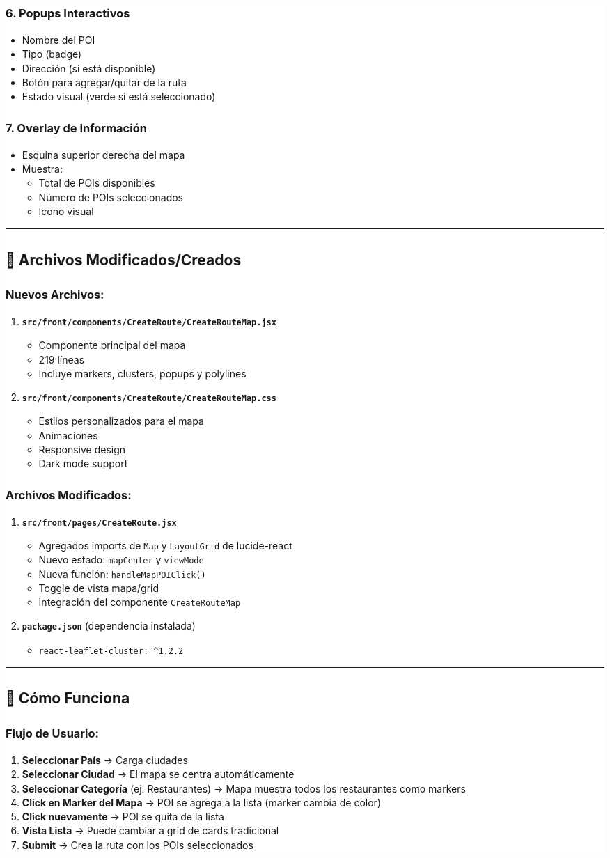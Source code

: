 ### 6. **Popups Interactivos**

- Nombre del POI
- Tipo (badge)
- Dirección (si está disponible)
- Botón para agregar/quitar de la ruta
- Estado visual (verde si está seleccionado)

### 7. **Overlay de Información**

- Esquina superior derecha del mapa
- Muestra:
  - Total de POIs disponibles
  - Número de POIs seleccionados
  - Icono visual

---

## 📂 Archivos Modificados/Creados

### **Nuevos Archivos:**

1. **`src/front/components/CreateRoute/CreateRouteMap.jsx`**
   - Componente principal del mapa
   - 219 líneas
   - Incluye markers, clusters, popups y polylines

2. **`src/front/components/CreateRoute/CreateRouteMap.css`**
   - Estilos personalizados para el mapa
   - Animaciones
   - Responsive design
   - Dark mode support

### **Archivos Modificados:**

1. **`src/front/pages/CreateRoute.jsx`**
   - Agregados imports de `Map` y `LayoutGrid` de lucide-react
   - Nuevo estado: `mapCenter` y `viewMode`
   - Nueva función: `handleMapPOIClick()`
   - Toggle de vista mapa/grid
   - Integración del componente `CreateRouteMap`

2. **`package.json`** (dependencia instalada)
   - `react-leaflet-cluster: ^1.2.2`

---

## 🚀 Cómo Funciona

### **Flujo de Usuario:**

1. **Seleccionar País** → Carga ciudades
2. **Seleccionar Ciudad** → El mapa se centra automáticamente
3. **Seleccionar Categoría** (ej: Restaurantes) → Mapa muestra todos los restaurantes como markers
4. **Click en Marker del Mapa** → POI se agrega a la lista (marker cambia de color)
5. **Click nuevamente** → POI se quita de la lista
6. **Vista Lista** → Puede cambiar a grid de cards tradicional
7. **Submit** → Crea la ruta con los POIs seleccionados
